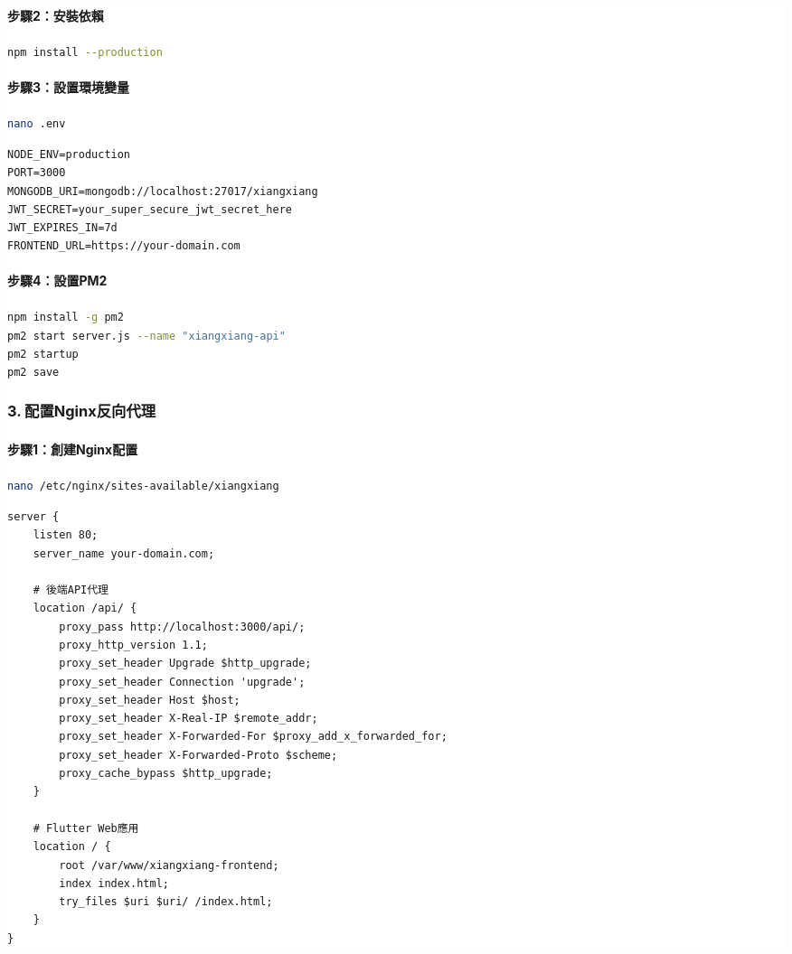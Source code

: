 #### 步驟2：安裝依賴
```bash
npm install --production
```

#### 步驟3：設置環境變量
```bash
nano .env
```
```env
NODE_ENV=production
PORT=3000
MONGODB_URI=mongodb://localhost:27017/xiangxiang
JWT_SECRET=your_super_secure_jwt_secret_here
JWT_EXPIRES_IN=7d
FRONTEND_URL=https://your-domain.com
```

#### 步驟4：設置PM2
```bash
npm install -g pm2
pm2 start server.js --name "xiangxiang-api"
pm2 startup
pm2 save
```

### 3. 配置Nginx反向代理

#### 步驟1：創建Nginx配置
```bash
nano /etc/nginx/sites-available/xiangxiang
```
```nginx
server {
    listen 80;
    server_name your-domain.com;

    # 後端API代理
    location /api/ {
        proxy_pass http://localhost:3000/api/;
        proxy_http_version 1.1;
        proxy_set_header Upgrade $http_upgrade;
        proxy_set_header Connection 'upgrade';
        proxy_set_header Host $host;
        proxy_set_header X-Real-IP $remote_addr;
        proxy_set_header X-Forwarded-For $proxy_add_x_forwarded_for;
        proxy_set_header X-Forwarded-Proto $scheme;
        proxy_cache_bypass $http_upgrade;
    }

    # Flutter Web應用
    location / {
        root /var/www/xiangxiang-frontend;
        index index.html;
        try_files $uri $uri/ /index.html;
    }
}
```
